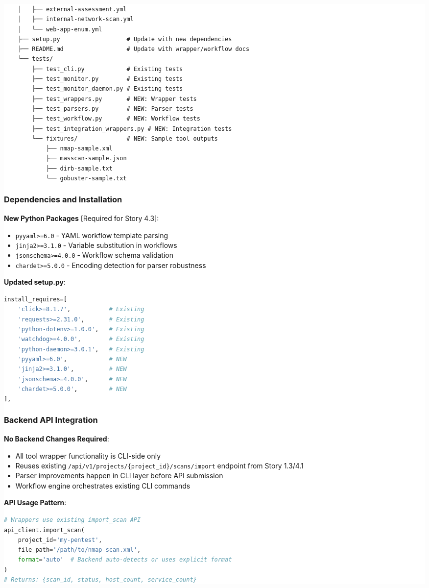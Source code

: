 ```
    │   ├── external-assessment.yml
    │   ├── internal-network-scan.yml
    │   └── web-app-enum.yml
    ├── setup.py                   # Update with new dependencies
    ├── README.md                  # Update with wrapper/workflow docs
    └── tests/
        ├── test_cli.py            # Existing tests
        ├── test_monitor.py        # Existing tests
        ├── test_monitor_daemon.py # Existing tests
        ├── test_wrappers.py       # NEW: Wrapper tests
        ├── test_parsers.py        # NEW: Parser tests
        ├── test_workflow.py       # NEW: Workflow tests
        ├── test_integration_wrappers.py # NEW: Integration tests
        └── fixtures/              # NEW: Sample tool outputs
            ├── nmap-sample.xml
            ├── masscan-sample.json
            ├── dirb-sample.txt
            └── gobuster-sample.txt
```

### Dependencies and Installation

**New Python Packages** [Required for Story 4.3]:
- `pyyaml>=6.0` - YAML workflow template parsing
- `jinja2>=3.1.0` - Variable substitution in workflows
- `jsonschema>=4.0.0` - Workflow schema validation
- `chardet>=5.0.0` - Encoding detection for parser robustness

**Updated setup.py**:
```python
install_requires=[
    'click>=8.1.7',           # Existing
    'requests>=2.31.0',       # Existing
    'python-dotenv>=1.0.0',   # Existing
    'watchdog>=4.0.0',        # Existing
    'python-daemon>=3.0.1',   # Existing
    'pyyaml>=6.0',            # NEW
    'jinja2>=3.1.0',          # NEW
    'jsonschema>=4.0.0',      # NEW
    'chardet>=5.0.0',         # NEW
],
```

### Backend API Integration

**No Backend Changes Required**:
- All tool wrapper functionality is CLI-side only
- Reuses existing `/api/v1/projects/{project_id}/scans/import` endpoint from Story 1.3/4.1
- Parser improvements happen in CLI layer before API submission
- Workflow engine orchestrates existing CLI commands

**API Usage Pattern**:
```python
# Wrappers use existing import_scan API
api_client.import_scan(
    project_id='my-pentest',
    file_path='/path/to/nmap-scan.xml',
    format='auto'  # Backend auto-detects or uses explicit format
)
# Returns: {scan_id, status, host_count, service_count}
```
